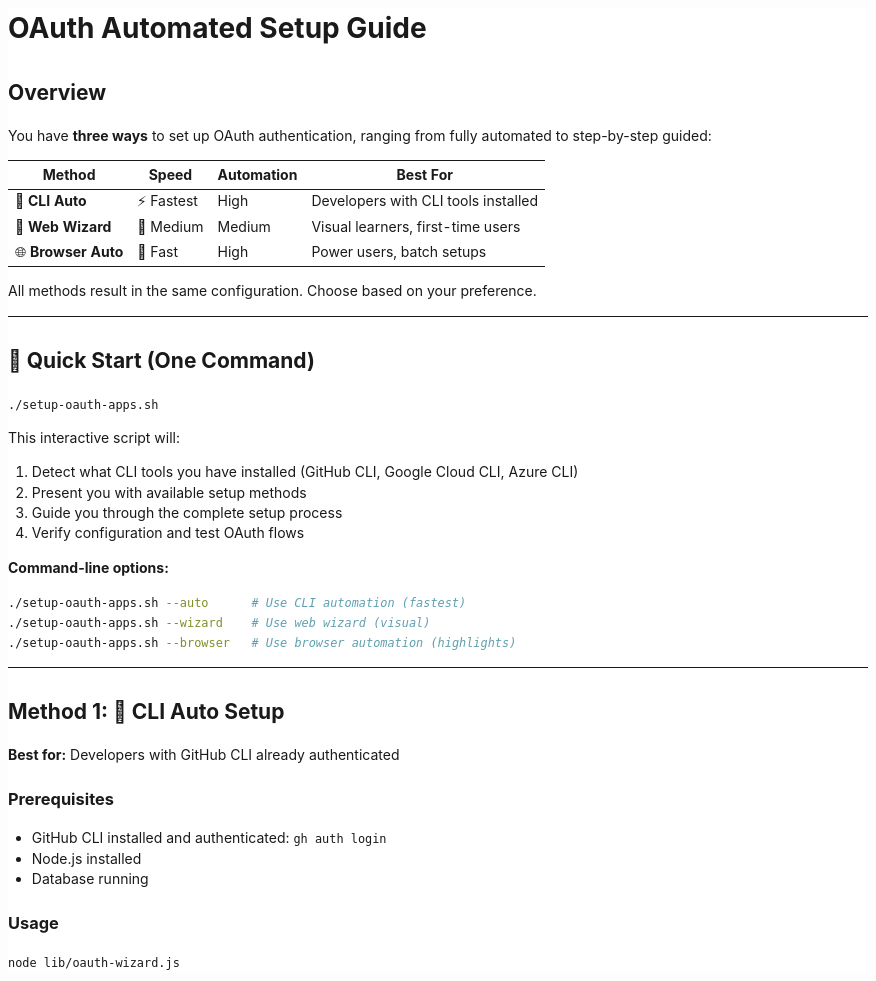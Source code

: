 # OAuth Automated Setup Guide

## Overview

You have **three ways** to set up OAuth authentication, ranging from fully automated to step-by-step guided:

| Method | Speed | Automation | Best For |
|--------|-------|------------|----------|
| 🤖 **CLI Auto** | ⚡ Fastest | High | Developers with CLI tools installed |
| 🧙 **Web Wizard** | 🐢 Medium | Medium | Visual learners, first-time users |
| 🌐 **Browser Auto** | 🏃 Fast | High | Power users, batch setups |

All methods result in the same configuration. Choose based on your preference.

---

## 🚀 Quick Start (One Command)

```bash
./setup-oauth-apps.sh
```

This interactive script will:
1. Detect what CLI tools you have installed (GitHub CLI, Google Cloud CLI, Azure CLI)
2. Present you with available setup methods
3. Guide you through the complete setup process
4. Verify configuration and test OAuth flows

**Command-line options:**
```bash
./setup-oauth-apps.sh --auto      # Use CLI automation (fastest)
./setup-oauth-apps.sh --wizard    # Use web wizard (visual)
./setup-oauth-apps.sh --browser   # Use browser automation (highlights)
```

---

## Method 1: 🤖 CLI Auto Setup

**Best for:** Developers with GitHub CLI already authenticated

### Prerequisites
- GitHub CLI installed and authenticated: `gh auth login`
- Node.js installed
- Database running

### Usage

```bash
node lib/oauth-wizard.js
```

